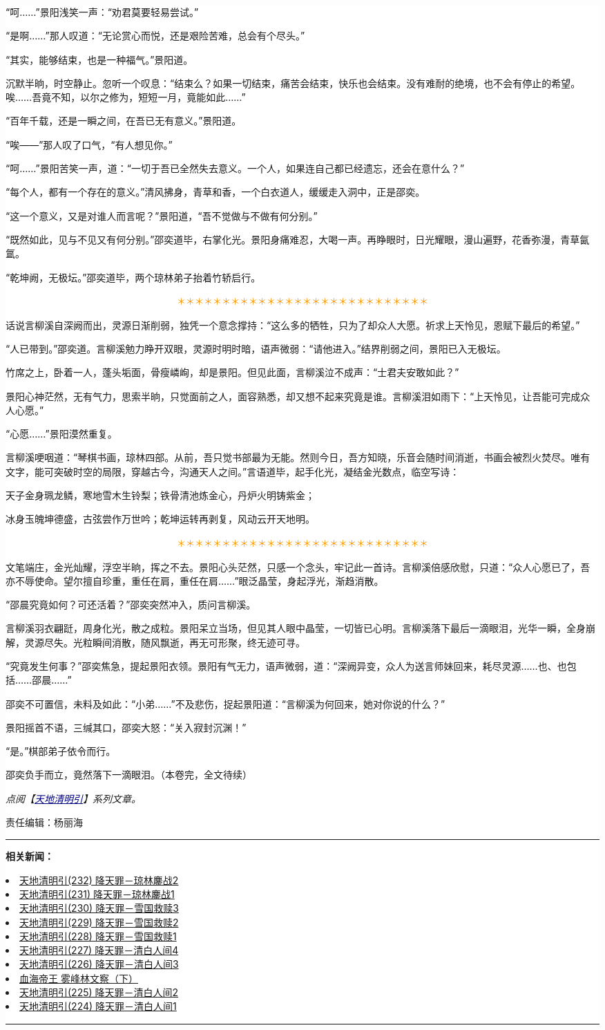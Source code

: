 <p>“呵……”景阳浅笑一声：“劝君莫要轻易尝试。”</p>
<p>“是啊……”那人叹道：“无论赏心而悦，还是艰险苦难，总会有个尽头。”</p>
<p>“其实，能够结束，也是一种福气。”景阳道。</p>
<p>沉默半晌，时空静止。忽听一个叹息：“结束么？如果一切结束，痛苦会结束，快乐也会结束。没有难耐的绝境，也不会有停止的希望。唉……吾竟不知，以尔之修为，短短一月，竟能如此……”</p>
<p>“百年千载，还是一瞬之间，在吾已无有意义。”景阳道。</p>
<p>“唉——”那人叹了口气，“有人想见你。”</p>
<p>“呵……”景阳苦笑一声，道：“一切于吾已全然失去意义。一个人，如果连自己都已经遗忘，还会在意什么？”</p>
<p>“每个人，都有一个存在的意义。”清风拂身，青草和香，一个白衣道人，缓缓走入洞中，正是邵奕。</p>
<p>“这一个意义，又是对谁人而言呢？”景阳道，“吾不觉做与不做有何分别。”</p>
<p>“既然如此，见与不见又有何分别。”邵奕道毕，右掌化光。景阳身痛难忍，大喝一声。再睁眼时，日光耀眼，漫山遍野，花香弥漫，青草氤氲。</p>
<p>“乾坤阙，无极坛。”邵奕道毕，两个琼林弟子抬着竹轿启行。</p>
<p style="text-align: center;"><span style="color: #ff9900; font-size: small;"><span style="font-family: Arial;">＊＊＊＊＊＊＊＊＊＊＊＊＊＊＊＊＊＊＊＊＊＊＊＊＊＊＊＊</span></span></p>
<p>话说言柳溪自深阙而出，灵源日渐削弱，独凭一个意念撑持：“这么多的牺牲，只为了却众人大愿。祈求上天怜见，恩赋下最后的希望。”</p>
<p>“人已带到。”邵奕道。言柳溪勉力睁开双眼，灵源时明时暗，语声微弱：“请他进入。”结界削弱之间，景阳已入无极坛。</p>
<p>竹席之上，卧着一人，蓬头垢面，骨瘦嶙峋，却是景阳。但见此面，言柳溪泣不成声：“士君夫安敢如此？”</p>
<p>景阳心神茫然，无有气力，思索半晌，只觉面前之人，面容熟悉，却又想不起来究竟是谁。言柳溪泪如雨下：“上天怜见，让吾能可完成众人心愿。”</p>
<p>“心愿……”景阳漠然重复。</p>
<p>言柳溪哽咽道：“琴棋书画，琼林四部。从前，吾只觉书部最为无能。然则今日，吾方知晓，乐音会随时间消逝，书画会被烈火焚尽。唯有文字，能可突破时空的局限，穿越古今，沟通天人之间。”言语道毕，起手化光，凝结金光数点，临空写诗：</p>
<p>天子金身珮龙鳞，寒地雪木生铃梨；铁骨清池炼金心，丹炉火明铸紫金；</p>
<p>冰身玉魄坤德盛，古弦尝作万世吟；乾坤运转再剥复，风动云开天地明。</p>
<p style="text-align: center;"><span style="color: #ff9900; font-size: small;"><span style="font-family: Arial;">＊＊＊＊＊＊＊＊＊＊＊＊＊＊＊＊＊＊＊＊＊＊＊＊＊＊＊＊</span></span></p>
<p>文笔端庄，金光灿耀，浮空半晌，挥之不去。景阳心头茫然，只感一个念头，牢记此一首诗。言柳溪倍感欣慰，只道：“众人心愿已了，吾亦不辱使命。望尔擅自珍重，重任在肩，重任在肩……”眼泛晶莹，身起浮光，渐趋消散。</p>
<p>“邵晨究竟如何？可还活着？”邵奕突然冲入，质问言柳溪。</p>
<p>言柳溪羽衣翩跹，周身化光，散之成粒。景阳呆立当场，但见其人眼中晶莹，一切皆已心明。言柳溪落下最后一滴眼泪，光华一瞬，全身崩解，灵源尽失。光粒瞬间消散，随风飘逝，再无可形聚，终无迹可寻。</p>
<p>“究竟发生何事？”邵奕焦急，提起景阳衣领。景阳有气无力，语声微弱，道：“深阙异变，众人为送言师妹回来，耗尽灵源……也、也包括……邵晨……”</p>
<p>邵奕不可置信，未料及如此：“小弟……”不及悲伤，捉起景阳道：“言柳溪为何回来，她对你说的什么？”</p>
<p>景阳摇首不语，三缄其口，邵奕大怒：“关入寂封沉渊！”</p>
<p>“是。”棋部弟子依令而行。</p>
<p>邵奕负手而立，竟然落下一滴眼泪。（本卷完，全文待续）</p>
<p><em>点阅【<span style="color: #000080;"><a style="color: #000080;" href="/gb/tag/%E5%A4%A9%E5%9C%B0%E6%B8%85%E6%98%8E%E5%BC%95.md#1">天地清明引</a></span>】系列文章。</em></p>
<p>责任编辑：杨丽海</p>

<hr>


<strong>相关新闻：</strong>
<li><a href="/gb/20/3/10/n11928973.md#1">天地清明引(232) 降天罪－琼林鏖战2</a></li>
<li><a href="/gb/20/3/10/n11928673.md#1">天地清明引(231) 降天罪－琼林鏖战1</a></li>
<li><a href="/gb/20/3/9/n11926492.md#1">天地清明引(230) 降天罪－雪国救赎3</a></li>
<li><a href="/gb/20/3/9/n11926435.md#1">天地清明引(229) 降天罪－雪国救赎2</a></li>
<li><a href="/gb/20/3/9/n11926408.md#1">天地清明引(228) 降天罪－雪国救赎1</a></li>
<li><a href="/gb/20/3/7/n11922058.md#1">天地清明引(227) 降天罪－清白人间4</a></li>
<li><a href="/gb/20/3/7/n11922034.md#1">天地清明引(226) 降天罪－清白人间3</a></li>
<li><a href="/gb/20/3/12/n11934113.md#1">血海帝王 雾峰林文察（下）</a></li>
<li><a href="/gb/20/3/7/n11922011.md#1">天地清明引(225) 降天罪－清白人间2</a></li>
<li><a href="/gb/20/3/7/n11921985.md#1">天地清明引(224) 降天罪－清白人间1</a></li>
<hr>
